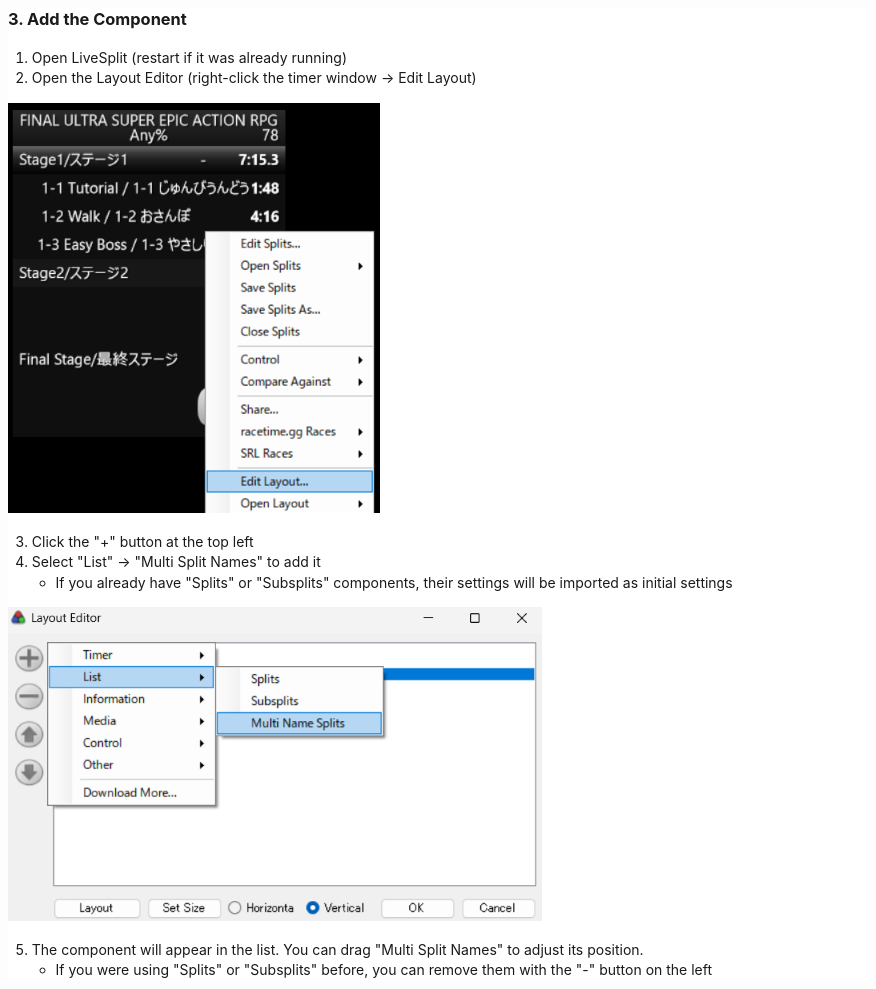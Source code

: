 
### 3. Add the Component

1. Open LiveSplit (restart if it was already running)
2. Open the Layout Editor (right-click the timer window → Edit Layout)

![Layout editor screenshot 1](docs/images/add_component_1.png)

3. Click the "+" button at the top left
4. Select "List" → "Multi Split Names" to add it
   - If you already have "Splits" or "Subsplits" components, their settings will be imported as initial settings

![Layout editor screenshot 2](docs/images/add_component_2.png)

5. The component will appear in the list. You can drag "Multi Split Names" to adjust its position.
   - If you were using "Splits" or "Subsplits" before, you can remove them with the "-" button on the left
